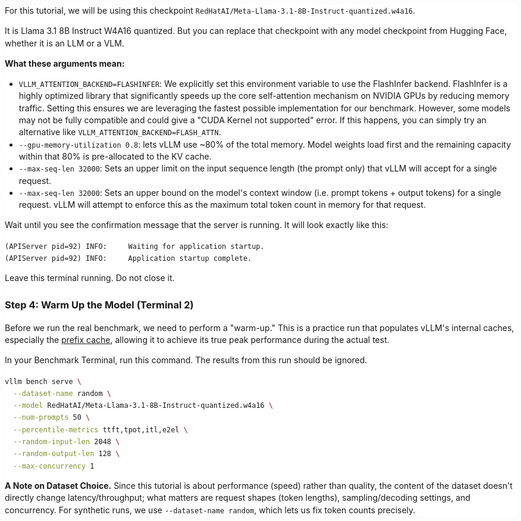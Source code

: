 For this tutorial, we will be using this checkpoint `RedHatAI/Meta-Llama-3.1-8B-Instruct-quantized.w4a16`.

It is Llama 3.1 8B Instruct W4A16 quantized. But you can replace that checkpoint with any model checkpoint from Hugging Face, whether it is an LLM or a VLM.

**What these arguments mean:**

- `VLLM_ATTENTION_BACKEND=FLASHINFER`: We explicitly set this environment variable to use the FlashInfer backend. FlashInfer is a highly optimized library that significantly speeds up the core self-attention mechanism on NVIDIA GPUs by reducing memory traffic. Setting this ensures we are leveraging the fastest possible implementation for our benchmark. However, some models may not be fully compatible and could give a "CUDA Kernel not supported" error. If this happens, you can simply try an alternative like `VLLM_ATTENTION_BACKEND=FLASH_ATTN`.
- `--gpu-memory-utilization 0.8`: lets vLLM use ~80% of the total memory. Model weights load first and the remaining capacity within that 80% is pre-allocated to the KV cache.
- `--max-seq-len 32000`: Sets an upper limit on the input sequence length (the prompt only) that vLLM will accept for a single request.
- `--max-seq-len 32000`: Sets an upper bound on the model's context window (i.e. prompt tokens + output tokens) for a single request. vLLM will attempt to enforce this as the maximum total token count in memory for that request.

Wait until you see the confirmation message that the server is running. It will look exactly like this:

```
(APIServer pid=92) INFO:     Waiting for application startup.
(APIServer pid=92) INFO:     Application startup complete.
```

Leave this terminal running. Do not close it.

### Step 4: Warm Up the Model (Terminal 2)

Before we run the real benchmark, we need to perform a "warm-up." This is a practice run that populates vLLM's internal caches, especially the [prefix cache](https://docs.vllm.ai/en/latest/features/automatic_prefix_caching.html), allowing it to achieve its true peak performance during the actual test.

In your Benchmark Terminal, run this command. The results from this run should be ignored.

```bash
vllm bench serve \
  --dataset-name random \
  --model RedHatAI/Meta-Llama-3.1-8B-Instruct-quantized.w4a16 \
  --num-prompts 50 \
  --percentile-metrics ttft,tpot,itl,e2el \
  --random-input-len 2048 \
  --random-output-len 128 \
  --max-concurrency 1
```

**A Note on Dataset Choice.** Since this tutorial is about performance (speed) rather than quality, the content of the dataset doesn't directly change latency/throughput; what matters are request shapes (token lengths), sampling/decoding settings, and concurrency. For synthetic runs, we use `--dataset-name random`, which lets us fix token counts precisely. 
